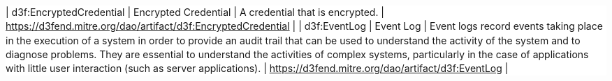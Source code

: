 | d3f:EncryptedCredential                            | Encrypted Credential                                | A credential that is encrypted.                                                                                                                                                                                                                                                                                                                                                                                                                                                                                                                                                                                                                                                                                                                                                                                                                                                                                                                                                                                                                                                                                                                                                                                                                                                                                                                                                                                                                                                                                                                                                                                                                                                                                                                                                                                                                                                                                                                                                                                                                                                                                                                                                                                       | https://d3fend.mitre.org/dao/artifact/d3f:EncryptedCredential                            |
| d3f:EventLog                                       | Event Log                                           | Event logs record events taking place in the execution of a system in order to provide an audit trail that can be used to understand the activity of the system and to diagnose problems. They are essential to understand the activities of complex systems, particularly in the case of applications with little user interaction (such as server applications).                                                                                                                                                                                                                                                                                                                                                                                                                                                                                                                                                                                                                                                                                                                                                                                                                                                                                                                                                                                                                                                                                                                                                                                                                                                                                                                                                                                                                                                                                                                                                                                                                                                                                                                                                                                                                                                    | https://d3fend.mitre.org/dao/artifact/d3f:EventLog                                       |